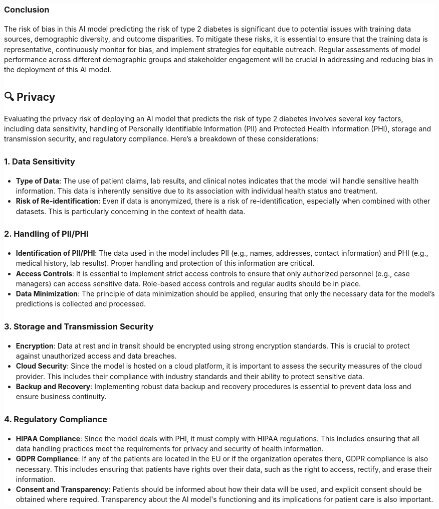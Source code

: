 ### Conclusion
The risk of bias in this AI model predicting the risk of type 2 diabetes is significant due to potential issues with training data sources, demographic diversity, and outcome disparities. To mitigate these risks, it is essential to ensure that the training data is representative, continuously monitor for bias, and implement strategies for equitable outreach. Regular assessments of model performance across different demographic groups and stakeholder engagement will be crucial in addressing and reducing bias in the deployment of this AI model.

## 🔍 Privacy
Evaluating the privacy risk of deploying an AI model that predicts the risk of type 2 diabetes involves several key factors, including data sensitivity, handling of Personally Identifiable Information (PII) and Protected Health Information (PHI), storage and transmission security, and regulatory compliance. Here’s a breakdown of these considerations:

### 1. Data Sensitivity
- **Type of Data**: The use of patient claims, lab results, and clinical notes indicates that the model will handle sensitive health information. This data is inherently sensitive due to its association with individual health status and treatment.
- **Risk of Re-identification**: Even if data is anonymized, there is a risk of re-identification, especially when combined with other datasets. This is particularly concerning in the context of health data.

### 2. Handling of PII/PHI
- **Identification of PII/PHI**: The data used in the model includes PII (e.g., names, addresses, contact information) and PHI (e.g., medical history, lab results). Proper handling and protection of this information are critical.
- **Access Controls**: It is essential to implement strict access controls to ensure that only authorized personnel (e.g., case managers) can access sensitive data. Role-based access controls and regular audits should be in place.
- **Data Minimization**: The principle of data minimization should be applied, ensuring that only the necessary data for the model’s predictions is collected and processed.

### 3. Storage and Transmission Security
- **Encryption**: Data at rest and in transit should be encrypted using strong encryption standards. This is crucial to protect against unauthorized access and data breaches.
- **Cloud Security**: Since the model is hosted on a cloud platform, it is important to assess the security measures of the cloud provider. This includes their compliance with industry standards and their ability to protect sensitive data.
- **Backup and Recovery**: Implementing robust data backup and recovery procedures is essential to prevent data loss and ensure business continuity.

### 4. Regulatory Compliance
- **HIPAA Compliance**: Since the model deals with PHI, it must comply with HIPAA regulations. This includes ensuring that all data handling practices meet the requirements for privacy and security of health information.
- **GDPR Compliance**: If any of the patients are located in the EU or if the organization operates there, GDPR compliance is also necessary. This includes ensuring that patients have rights over their data, such as the right to access, rectify, and erase their information.
- **Consent and Transparency**: Patients should be informed about how their data will be used, and explicit consent should be obtained where required. Transparency about the AI model's functioning and its implications for patient care is also important.

